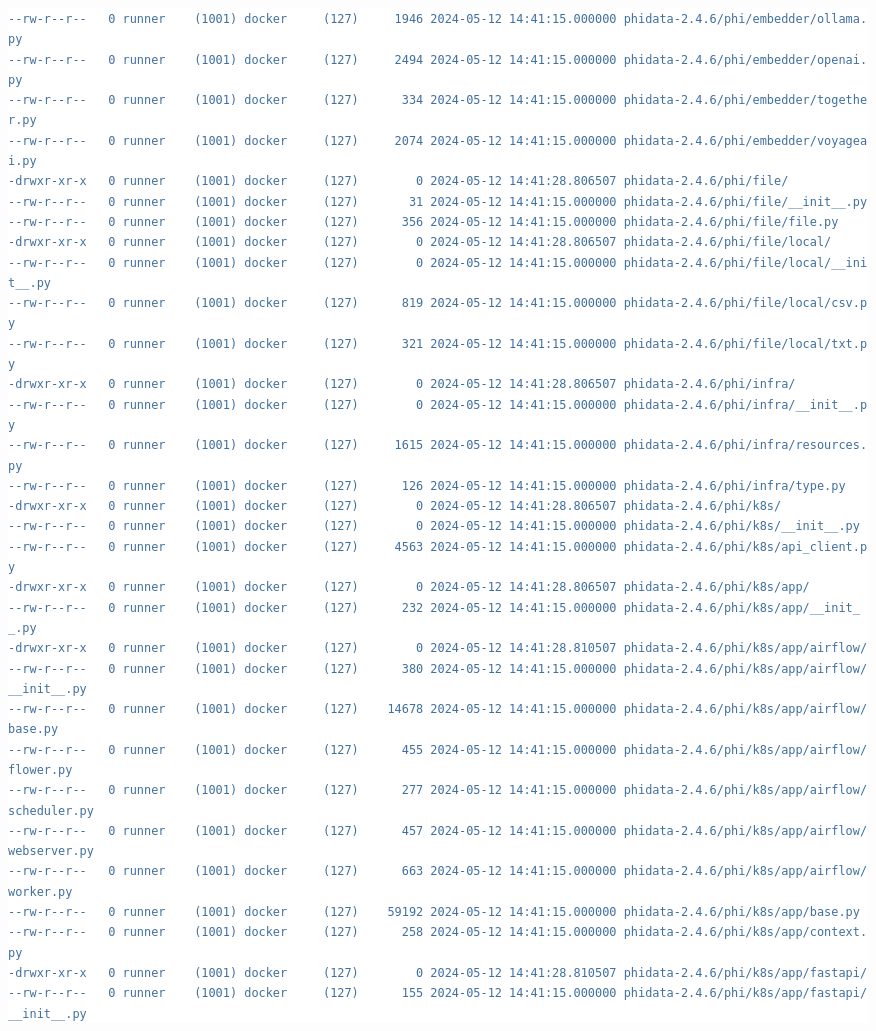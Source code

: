 ```diff
--rw-r--r--   0 runner    (1001) docker     (127)     1946 2024-05-12 14:41:15.000000 phidata-2.4.6/phi/embedder/ollama.py
--rw-r--r--   0 runner    (1001) docker     (127)     2494 2024-05-12 14:41:15.000000 phidata-2.4.6/phi/embedder/openai.py
--rw-r--r--   0 runner    (1001) docker     (127)      334 2024-05-12 14:41:15.000000 phidata-2.4.6/phi/embedder/together.py
--rw-r--r--   0 runner    (1001) docker     (127)     2074 2024-05-12 14:41:15.000000 phidata-2.4.6/phi/embedder/voyageai.py
-drwxr-xr-x   0 runner    (1001) docker     (127)        0 2024-05-12 14:41:28.806507 phidata-2.4.6/phi/file/
--rw-r--r--   0 runner    (1001) docker     (127)       31 2024-05-12 14:41:15.000000 phidata-2.4.6/phi/file/__init__.py
--rw-r--r--   0 runner    (1001) docker     (127)      356 2024-05-12 14:41:15.000000 phidata-2.4.6/phi/file/file.py
-drwxr-xr-x   0 runner    (1001) docker     (127)        0 2024-05-12 14:41:28.806507 phidata-2.4.6/phi/file/local/
--rw-r--r--   0 runner    (1001) docker     (127)        0 2024-05-12 14:41:15.000000 phidata-2.4.6/phi/file/local/__init__.py
--rw-r--r--   0 runner    (1001) docker     (127)      819 2024-05-12 14:41:15.000000 phidata-2.4.6/phi/file/local/csv.py
--rw-r--r--   0 runner    (1001) docker     (127)      321 2024-05-12 14:41:15.000000 phidata-2.4.6/phi/file/local/txt.py
-drwxr-xr-x   0 runner    (1001) docker     (127)        0 2024-05-12 14:41:28.806507 phidata-2.4.6/phi/infra/
--rw-r--r--   0 runner    (1001) docker     (127)        0 2024-05-12 14:41:15.000000 phidata-2.4.6/phi/infra/__init__.py
--rw-r--r--   0 runner    (1001) docker     (127)     1615 2024-05-12 14:41:15.000000 phidata-2.4.6/phi/infra/resources.py
--rw-r--r--   0 runner    (1001) docker     (127)      126 2024-05-12 14:41:15.000000 phidata-2.4.6/phi/infra/type.py
-drwxr-xr-x   0 runner    (1001) docker     (127)        0 2024-05-12 14:41:28.806507 phidata-2.4.6/phi/k8s/
--rw-r--r--   0 runner    (1001) docker     (127)        0 2024-05-12 14:41:15.000000 phidata-2.4.6/phi/k8s/__init__.py
--rw-r--r--   0 runner    (1001) docker     (127)     4563 2024-05-12 14:41:15.000000 phidata-2.4.6/phi/k8s/api_client.py
-drwxr-xr-x   0 runner    (1001) docker     (127)        0 2024-05-12 14:41:28.806507 phidata-2.4.6/phi/k8s/app/
--rw-r--r--   0 runner    (1001) docker     (127)      232 2024-05-12 14:41:15.000000 phidata-2.4.6/phi/k8s/app/__init__.py
-drwxr-xr-x   0 runner    (1001) docker     (127)        0 2024-05-12 14:41:28.810507 phidata-2.4.6/phi/k8s/app/airflow/
--rw-r--r--   0 runner    (1001) docker     (127)      380 2024-05-12 14:41:15.000000 phidata-2.4.6/phi/k8s/app/airflow/__init__.py
--rw-r--r--   0 runner    (1001) docker     (127)    14678 2024-05-12 14:41:15.000000 phidata-2.4.6/phi/k8s/app/airflow/base.py
--rw-r--r--   0 runner    (1001) docker     (127)      455 2024-05-12 14:41:15.000000 phidata-2.4.6/phi/k8s/app/airflow/flower.py
--rw-r--r--   0 runner    (1001) docker     (127)      277 2024-05-12 14:41:15.000000 phidata-2.4.6/phi/k8s/app/airflow/scheduler.py
--rw-r--r--   0 runner    (1001) docker     (127)      457 2024-05-12 14:41:15.000000 phidata-2.4.6/phi/k8s/app/airflow/webserver.py
--rw-r--r--   0 runner    (1001) docker     (127)      663 2024-05-12 14:41:15.000000 phidata-2.4.6/phi/k8s/app/airflow/worker.py
--rw-r--r--   0 runner    (1001) docker     (127)    59192 2024-05-12 14:41:15.000000 phidata-2.4.6/phi/k8s/app/base.py
--rw-r--r--   0 runner    (1001) docker     (127)      258 2024-05-12 14:41:15.000000 phidata-2.4.6/phi/k8s/app/context.py
-drwxr-xr-x   0 runner    (1001) docker     (127)        0 2024-05-12 14:41:28.810507 phidata-2.4.6/phi/k8s/app/fastapi/
--rw-r--r--   0 runner    (1001) docker     (127)      155 2024-05-12 14:41:15.000000 phidata-2.4.6/phi/k8s/app/fastapi/__init__.py
```